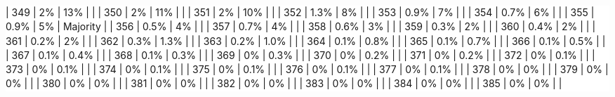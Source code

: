 | 349 | 2% | 13% |  |
| 350 | 2% | 11% |  |
| 351 | 2% | 10% |  |
| 352 | 1.3% | 8% |  |
| 353 | 0.9% | 7% |  |
| 354 | 0.7% | 6% |  |
| 355 | 0.9% | 5% | Majority |
| 356 | 0.5% | 4% |  |
| 357 | 0.7% | 4% |  |
| 358 | 0.6% | 3% |  |
| 359 | 0.3% | 2% |  |
| 360 | 0.4% | 2% |  |
| 361 | 0.2% | 2% |  |
| 362 | 0.3% | 1.3% |  |
| 363 | 0.2% | 1.0% |  |
| 364 | 0.1% | 0.8% |  |
| 365 | 0.1% | 0.7% |  |
| 366 | 0.1% | 0.5% |  |
| 367 | 0.1% | 0.4% |  |
| 368 | 0.1% | 0.3% |  |
| 369 | 0% | 0.3% |  |
| 370 | 0% | 0.2% |  |
| 371 | 0% | 0.2% |  |
| 372 | 0% | 0.1% |  |
| 373 | 0% | 0.1% |  |
| 374 | 0% | 0.1% |  |
| 375 | 0% | 0.1% |  |
| 376 | 0% | 0.1% |  |
| 377 | 0% | 0.1% |  |
| 378 | 0% | 0% |  |
| 379 | 0% | 0% |  |
| 380 | 0% | 0% |  |
| 381 | 0% | 0% |  |
| 382 | 0% | 0% |  |
| 383 | 0% | 0% |  |
| 384 | 0% | 0% |  |
| 385 | 0% | 0% |  |